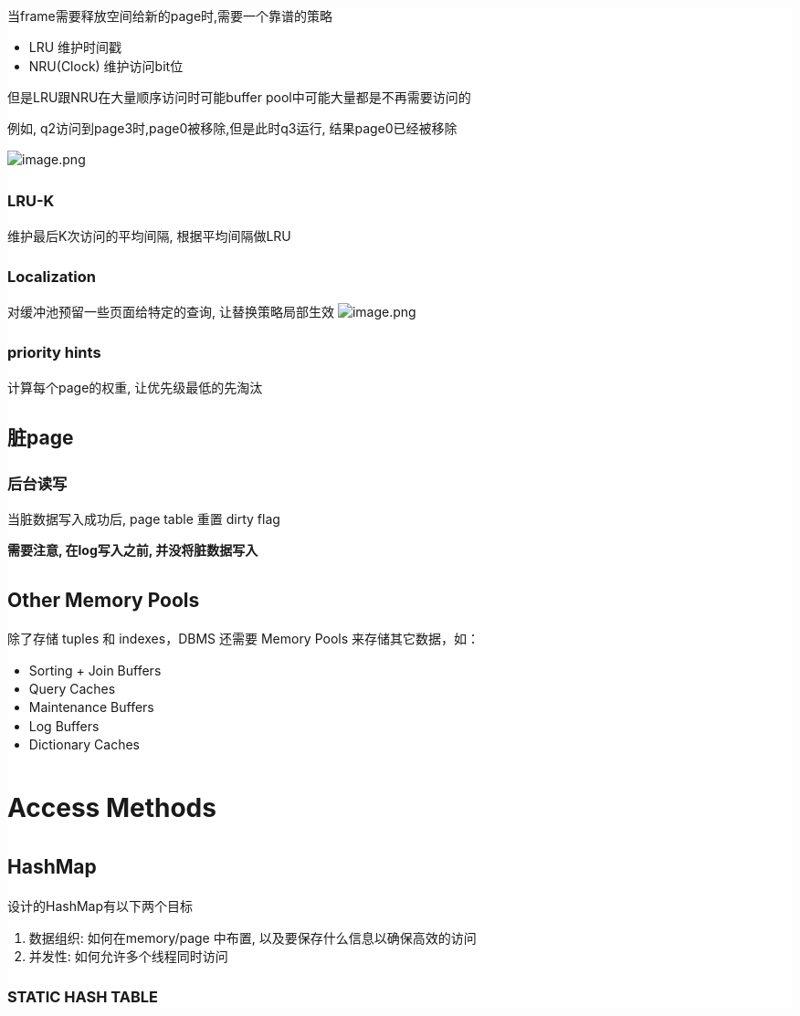 当frame需要释放空间给新的page时,需要一个靠谱的策略

- LRU 维护时间戳
- NRU(Clock) 维护访问bit位

但是LRU跟NRU在大量顺序访问时可能buffer pool中可能大量都是不再需要访问的

例如, q2访问到page3时,page0被移除,但是此时q3运行, 结果page0已经被移除

![image.png](https://s2.loli.net/2024/04/16/YHzOQLc7Va1BPtb.png)

### LRU-K

维护最后K次访问的平均间隔, 根据平均间隔做LRU

### Localization

对缓冲池预留一些页面给特定的查询, 让替换策略局部生效
![image.png](https://s2.loli.net/2024/04/16/FqicgIGmepO7ARz.png)

### priority hints

计算每个page的权重, 让优先级最低的先淘汰

## 脏page

### 后台读写

当脏数据写入成功后, page table 重置 dirty flag

**需要注意, 在log写入之前, 并没将脏数据写入**

## Other Memory Pools

除了存储 tuples 和 indexes，DBMS 还需要 Memory Pools 来存储其它数据，如：

- Sorting + Join Buffers
- Query Caches
- Maintenance Buffers
- Log Buffers
- Dictionary Caches

# Access Methods

## HashMap

设计的HashMap有以下两个目标

1. 数据组织: 如何在memory/page 中布置, 以及要保存什么信息以确保高效的访问
2. 并发性: 如何允许多个线程同时访问

### STATIC HASH TABLE
